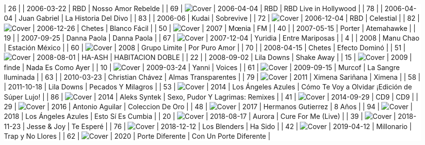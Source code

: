 | 26 |  | 2006-03-22 | RBD | Nosso Amor Rebelde |
| 69 | ![Cover](https://i.discogs.com/8Me_DZ2ogvUFvrJ_lJpqqv_9ICq480OIrcdussF23bw/rs:fit/g:sm/q:40/h:150/w:150/czM6Ly9kaXNjb2dz/LWRhdGFiYXNlLWlt/YWdlcy9SLTEwNTAz/ODEtMTE4ODM0MDQ1/OS5qcGVn.jpeg) | 2006-04-04 | RBD | RBD Live in Hollywood |
| 78 |  | 2006-04-04 | Juan Gabriel | La Historia Del Divo |
| 83 |  | 2006-06 | Kudai | Sobrevive |
| 72 | ![Cover](https://i.discogs.com/xdlac_3ydDssXqgDXt4pfTli9eoFEDUmipJcrk0cw_k/rs:fit/g:sm/q:40/h:150/w:150/czM6Ly9kaXNjb2dz/LWRhdGFiYXNlLWlt/YWdlcy9SLTk5OTY1/Ny0xMTgyNTMxMTQ4/LmpwZWc.jpeg) | 2006-12-04 | RBD | Celestial |
| 82 | ![Cover](https://i.discogs.com/qrWuId5yzV81uk5e19j4DCPac7gmdb_wBZ4X5AWovtE/rs:fit/g:sm/q:40/h:150/w:150/czM6Ly9kaXNjb2dz/LWRhdGFiYXNlLWlt/YWdlcy9SLTMzMTA4/NjktMTY5Mjc3NjM1/OS0yMDQ3LmpwZWc.jpeg) | 2006-12-26 | Chetes | Blanco Fácil |
| 50 | ![Cover](https://i.discogs.com/w0XIRUdoPm8xeUsB_U9VoHOC55JC8ZTz-7qdrUkPs_c/rs:fit/g:sm/q:40/h:150/w:150/czM6Ly9kaXNjb2dz/LWRhdGFiYXNlLWlt/YWdlcy9SLTYzNzA3/NDEtMTQ2MDEyNTAy/My02MTY5LmpwZWc.jpeg) | 2007 | Mœnia | FM |
| 40 |  | 2007-05-15 | Porter | Atemahawke |
| 19 |  | 2007-09-25 | Danna Paola | Danna Paola |
| 67 | ![Cover](https://i.discogs.com/4zayBHRwa7g3XL-UY9UPdZ85d5frv2wCdfABpgu8hEM/rs:fit/g:sm/q:40/h:150/w:150/czM6Ly9kaXNjb2dz/LWRhdGFiYXNlLWlt/YWdlcy9SLTc1Njcw/NjItMTUyMjY1ODM4/MC05ODI0LmpwZWc.jpeg) | 2007-12-04 | Yuridia | Entre Mariposas |
| 4 |  | 2008 | Manu Chao | Estación México |
| 60 | ![Cover](https://i.discogs.com/CDWcVAAf-B-xKxtxzD2TMx0y5KYJ0qsoaAd9h5hVzsM/rs:fit/g:sm/q:40/h:150/w:150/czM6Ly9kaXNjb2dz/LWRhdGFiYXNlLWlt/YWdlcy9SLTg0NDk0/MTEtMTQ2NDQ3MDQ0/OC01MzY1LmpwZWc.jpeg) | 2008 | Grupo Limite | Por Puro Amor |
| 70 |  | 2008-04-15 | Chetes | Efecto Dominó |
| 51 | ![Cover](https://i.discogs.com/hMg67QlpkxOAwp6UOf8mgZTTYMLUlQBpb6yS-2NDWho/rs:fit/g:sm/q:40/h:150/w:150/czM6Ly9kaXNjb2dz/LWRhdGFiYXNlLWlt/YWdlcy9SLTU0NTk0/MjMtMTYxNjIyODcx/OC0xNjc5LnBuZw.jpeg) | 2008-08-01 | HA-ASH | HABITACION DOBLE |
| 22 |  | 2008-09-02 | Lila Downs | Shake Away |
| 15 | ![Cover](https://i.discogs.com/Uxzm57dzzVjU8MQxiNzIpbjRC0ey8IU3cl6kH9tY_zU/rs:fit/g:sm/q:40/h:150/w:150/czM6Ly9kaXNjb2dz/LWRhdGFiYXNlLWlt/YWdlcy9SLTEyNDM0/Mjk0LTE1MzUyMTcw/NjktNzAyMC5qcGVn.jpeg) | 2009 | finde | Nada Es Como Ayer |
| 10 | ![Cover](https://i.discogs.com/4EU_-aDDNXN3Q7Pk893lZkMtEfZXD-PD8beg_ACCZyM/rs:fit/g:sm/q:40/h:150/w:150/czM6Ly9kaXNjb2dz/LWRhdGFiYXNlLWlt/YWdlcy9SLTE3NjM5/MTEtMTI1MTg1MjU4/MC5qcGVn.jpeg) | 2009-03-24 | Yanni | Voices |
| 61 | ![Cover](https://i.discogs.com/qNmm109-_nmWm-fLjKynF0bIl41vye_hYqWGhHhTt_8/rs:fit/g:sm/q:40/h:150/w:150/czM6Ly9kaXNjb2dz/LWRhdGFiYXNlLWlt/YWdlcy9SLTIxNjAw/OTMtMTMxMjIwNDk4/NS5qcGVn.jpeg) | 2009-09-15 | Murcof | La Sangre Iluminada |
| 63 |  | 2010-03-23 | Christian Chávez | Almas Transparentes |
| 79 | ![Cover](https://i.discogs.com/THsS4-_ypqed2anCkKhy7apPb_M7Sl6dwPnk5GH6ubQ/rs:fit/g:sm/q:40/h:150/w:150/czM6Ly9kaXNjb2dz/LWRhdGFiYXNlLWlt/YWdlcy9SLTM1NDYw/NjktMTUzODAyNDQw/OS0yODAwLmpwZWc.jpeg) | 2011 | Ximena Sariñana | Ximena |
| 58 |  | 2011-10-18 | Lila Downs | Pecados Y Milagros |
| 53 | ![Cover](https://i.discogs.com/qor1mwi3eS_ibVgdYGKHGG6FFhdIO1zdH3QevuZBEcc/rs:fit/g:sm/q:40/h:150/w:150/czM6Ly9kaXNjb2dz/LWRhdGFiYXNlLWlt/YWdlcy9SLTEwMzQx/ODY5LTE1MDA3NjA2/NjItMTMxMC5qcGVn.jpeg) | 2014 | Los Ángeles Azules | Cómo Te Voy a Olvidar ¡Edición de Súper Lujo! |
| 86 | ![Cover](https://i.discogs.com/UdBEwxF9N0-LCUfRyAWsKcszn5uQnBVG2sEMPOnvx88/rs:fit/g:sm/q:40/h:150/w:150/czM6Ly9kaXNjb2dz/LWRhdGFiYXNlLWlt/YWdlcy9SLTEwMjcy/MTk2LTE0OTQ0NjU0/NjctNzA4MC5qcGVn.jpeg) | 2014 | Aleks Syntek | Sexo, Pudor Y Lagrimas: Remixes |
| 41 | ![Cover](https://i.discogs.com/l9PrfgUvSFo8RekW5ztwSvEWJ-VCptqkjDCx88-NK5Q/rs:fit/g:sm/q:40/h:150/w:150/czM6Ly9kaXNjb2dz/LWRhdGFiYXNlLWlt/YWdlcy9SLTgwMjI1/MTQtMTQ1MzgxNTUw/NS0yMTMwLmpwZWc.jpeg) | 2014-09-29 | CD9 | CD9 |
| 29 | ![Cover](https://i.discogs.com/y1beL0aYdqqBARKLJn054naJ_LmT3FRJTQMOC1G7bSY/rs:fit/g:sm/q:40/h:150/w:150/czM6Ly9kaXNjb2dz/LWRhdGFiYXNlLWlt/YWdlcy9SLTEwNzk5/MzA4LTE2MTMyMzk5/OTktNTgxMy5qcGVn.jpeg) | 2016 | Antonio Aguilar | Coleccion De Oro |
| 48 | ![Cover](https://i.discogs.com/OMuCiSw6cTQVxH1vTUAc_zuw7E7ahk_7ymNbwN7hMD0/rs:fit/g:sm/q:40/h:150/w:150/czM6Ly9kaXNjb2dz/LWRhdGFiYXNlLWlt/YWdlcy9SLTk5MDky/NTEtMTU0ODc5OTk3/MC0yNzkwLmpwZWc.jpeg) | 2017 | Hermanos Gutierrez | 8 Años |
| 94 | ![Cover](https://i.discogs.com/DImzqDuHX1g8X_nleYT11MixPo6wbXSBd8V9QXg6mE0/rs:fit/g:sm/q:40/h:150/w:150/czM6Ly9kaXNjb2dz/LWRhdGFiYXNlLWlt/YWdlcy9SLTEzMTg3/MTAwLTE1NDk1OTA0/NjMtNzY4Ni5qcGVn.jpeg) | 2018 | Los Ángeles Azules | Esto Sí Es Cumbia |
| 20 | ![Cover](https://i.discogs.com/7JhIO-REkJRzLcdPLzbMTc6tRPVgc0elPGi0jLGvT6M/rs:fit/g:sm/q:40/h:150/w:150/czM6Ly9kaXNjb2dz/LWRhdGFiYXNlLWlt/YWdlcy9SLTk5NTcw/Ny0xMTgzMjQ0OTYy/LmpwZWc.jpeg) | 2018-08-17 | Aurora | Cure For Me (Live) |
| 39 | ![Cover](https://i.discogs.com/sU8Z9T8qEVStDXWzhMi7pmHBuhE_161eRlaN7Z2jnp0/rs:fit/g:sm/q:40/h:150/w:150/czM6Ly9kaXNjb2dz/LWRhdGFiYXNlLWlt/YWdlcy9SLTEyODM4/NjUxLTE1NDI5MzIx/NjUtNDkzMC5qcGVn.jpeg) | 2018-11-23 | Jesse &amp; Joy | Te Esperé |
| 76 | ![Cover](https://i.discogs.com/jbxwLp3WCtwDPh1B_mr_cJjf3bXXN9vFgGrmda26RLQ/rs:fit/g:sm/q:40/h:150/w:150/czM6Ly9kaXNjb2dz/LWRhdGFiYXNlLWlt/YWdlcy9SLTExMTEz/MTA2LTE2NjMyMDk0/MTUtOTM1OC5qcGVn.jpeg) | 2018-12-12 | Los Blenders | Ha Sido |
| 42 | ![Cover](https://i.discogs.com/CSikzAXXBHIW70SNk_W4Fy8aNUrNpFbbxT0iAHtFHSk/rs:fit/g:sm/q:40/h:150/w:150/czM6Ly9kaXNjb2dz/LWRhdGFiYXNlLWlt/YWdlcy9SLTE1ODUw/MjAzLTE1OTg5NDIx/NDEtODcxMS5qcGVn.jpeg) | 2019-04-12 | Millonario | Trap y No Llores |
| 62 | ![Cover](https://i.discogs.com/8O9EKVIC4hcmAVh9GZOtAx-0F9EhDa4A4pvHEcKI3Rw/rs:fit/g:sm/q:40/h:150/w:150/czM6Ly9kaXNjb2dz/LWRhdGFiYXNlLWlt/YWdlcy9SLTMxNDEy/NDU5LTE3MjI5MTE1/MDUtODMyOS5qcGVn.jpeg) | 2020 | Porte Diferente | Con Un Porte Diferente |